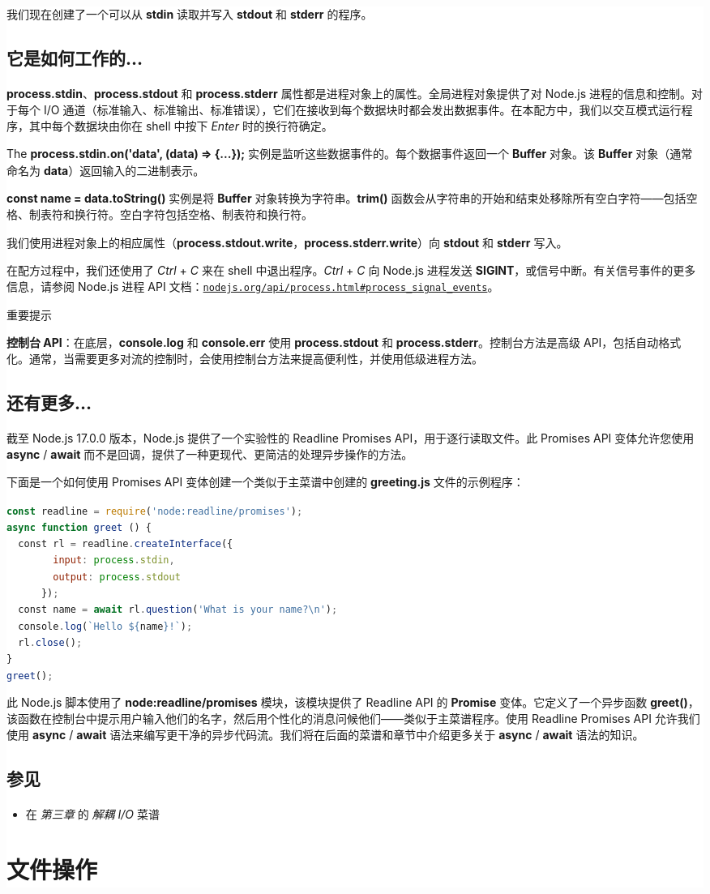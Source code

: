 我们现在创建了一个可以从 **stdin** 读取并写入 **stdout** 和 **stderr** 的程序。

## 它是如何工作的…

**process.stdin**、**process.stdout** 和 **process.stderr** 属性都是进程对象上的属性。全局进程对象提供了对 Node.js 进程的信息和控制。对于每个 I/O 通道（标准输入、标准输出、标准错误），它们在接收到每个数据块时都会发出数据事件。在本配方中，我们以交互模式运行程序，其中每个数据块由你在 shell 中按下 *Enter* 时的换行符确定。

The **process.stdin.on('data', (data) => {...});** 实例是监听这些数据事件的。每个数据事件返回一个 **Buffer** 对象。该 **Buffer** 对象（通常命名为 **data**）返回输入的二进制表示。

**const name = data.toString()** 实例是将 **Buffer** 对象转换为字符串。**trim()** 函数会从字符串的开始和结束处移除所有空白字符——包括空格、制表符和换行符。空白字符包括空格、制表符和换行符。

我们使用进程对象上的相应属性（**process.stdout.write**，**process.stderr.write**）向 **stdout** 和 **stderr** 写入。

在配方过程中，我们还使用了 *Ctrl* + *C* 来在 shell 中退出程序。*Ctrl* + *C* 向 Node.js 进程发送 **SIGINT**，或信号中断。有关信号事件的更多信息，请参阅 Node.js 进程 API 文档：[`nodejs.org/api/process.html#process_signal_events`](https://nodejs.org/api/process.html#process_signal_events)。

重要提示

**控制台 API**：在底层，**console.log** 和 **console.err** 使用 **process.stdout** 和 **process.stderr**。控制台方法是高级 API，包括自动格式化。通常，当需要更多对流的控制时，会使用控制台方法来提高便利性，并使用低级进程方法。

## 还有更多…

截至 Node.js 17.0.0 版本，Node.js 提供了一个实验性的 Readline Promises API，用于逐行读取文件。此 Promises API 变体允许您使用 **async** / **await** 而不是回调，提供了一种更现代、更简洁的处理异步操作的方法。

下面是一个如何使用 Promises API 变体创建一个类似于主菜谱中创建的 **greeting.js** 文件的示例程序：

```js
const readline = require('node:readline/promises');
async function greet () {
  const rl = readline.createInterface({
        input: process.stdin,
        output: process.stdout
      });
  const name = await rl.question('What is your name?\n');
  console.log(`Hello ${name}!`);
  rl.close();
}
greet();
```

此 Node.js 脚本使用了 **node:readline/promises** 模块，该模块提供了 Readline API 的 **Promise** 变体。它定义了一个异步函数 **greet()**，该函数在控制台中提示用户输入他们的名字，然后用个性化的消息问候他们——类似于主菜谱程序。使用 Readline Promises API 允许我们使用 **async** / **await** 语法来编写更干净的异步代码流。我们将在后面的菜谱和章节中介绍更多关于 **async** / **await** 语法的知识。

## 参见

+   在 *第三章* 的 *解耦 I/O* 菜谱

# 文件操作
